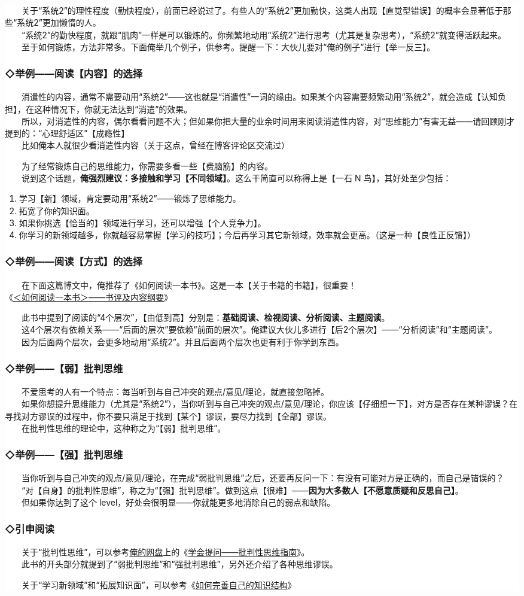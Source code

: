   
　　关于“系统2”的理性程度（勤快程度），前面已经说过了。有些人的“系统2”更加勤快，这类人出现【直觉型错误】的概率会显著低于那些“系统2”更加懒惰的人。  
　　“系统2”的勤快程度，就跟“肌肉”一样是可以锻炼的。你频繁地动用“系统2”进行思考（尤其是复杂思考），“系统2”就变得活跃起来。  
　　至于如何锻炼，方法非常多。下面俺举几个例子，供参考。提醒一下：大伙儿要对“俺的例子”进行【举一反三】。  
  

### ◇举例——阅读【内容】的选择

  
　　消遣性的内容，通常不需要动用“系统2”——这也就是“消遣性”一词的缘由。如果某个内容需要频繁动用“系统2”，就会造成【认知负担】，在这种情况下，你就无法达到“消遣”的效果。  
　　所以，对消遣性的内容，偶尔看看问题不大；但如果你把大量的业余时间用来阅读消遣性内容，对“思维能力”有害无益——请回顾刚才提到的：“心理舒适区”【成瘾性】  
　　比如俺本人就很少看消遣性内容（关于这点，曾经在博客评论区交流过）  
  
　　为了经常锻炼自己的思维能力，你需要多看一些【费脑筋】的内容。  
　　说到这个话题，**俺强烈建议：多接触和学习【不同领域】**。这么干简直可以称得上是【一石 N 鸟】，其好处至少包括：  
1. 学习【新】领域，肯定要动用“系统2”——锻炼了思维能力。  
2. 拓宽了你的知识面。  
3. 如果你挑选【恰当的】领域进行学习，还可以增强【个人竞争力】。  
4. 你学习的新领域越多，你就越容易掌握【学习的技巧】；今后再学习其它新领域，效率就会更高。（这是一种【良性正反馈】）  
  

### ◇举例——阅读【方式】的选择

  
　　在下面这篇博文中，俺推荐了《如何阅读一本书》。这是一本【关于书籍的书籍】，很重要！  
《[＜如何阅读一本书＞——书评及内容纲要](https://program-think.blogspot.com/2013/04/how-to-read-book.html)》  
  
　　此书中提到了阅读的“4个层次”，【由低到高】分别是：**基础阅读、检视阅读、分析阅读、主题阅读**。  
　　这4个层次有依赖关系——“后面的层次”要依赖“前面的层次”。俺建议大伙儿多进行【后2个层次】——“分析阅读”和“主题阅读”。  
　　因为后面两个层次，会更多地动用“系统2”。并且后面两个层次也更有利于你学到东西。  
  

### ◇举例——【弱】批判思维

  
　　不爱思考的人有一个特点：每当听到与自己冲突的观点/意见/理论，就直接忽略掉。  
　　如果你想提升思维能力（尤其是“系统2”），当你听到与自己冲突的观点/意见/理论，你应该【仔细想一下】，对方是否存在某种谬误？在寻找对方谬误的过程中，你不要只满足于找到【某个】谬误，要尽力找到【全部】谬误。  
　　在批判性思维的理论中，这种称之为“【弱】批判思维”。  
  

### ◇举例——【强】批判思维

  
　　当你听到与自己冲突的观点/意见/理论，在完成“弱批判思维”之后，还要再反问一下：有没有可能对方是正确的，而自己是错误的？  
　　“对【自身】的批判性思维”，称之为“【强】批判思维”。做到这点【很难】——**因为大多数人【不愿意质疑和反思自己】**。  
　　但如果你达到了这个 level，好处会很明显——你就能更多地消除自己的弱点和缺陷。  
  

### ◇引申阅读

  
　　关于“批判性思维”，可以参考[俺的网盘](https://github.com/programthink/books)上的《[学会提问——批判性思维指南](https://docs.google.com/document/d/14xEG3Uot3-uMML1ZQc7cMbNTxzpllxFQqcwr_n6FgQk/)》。  
　　此书的开头部分就提到了“弱批判思维”和“强批判思维”，另外还介绍了各种思维谬误。  
  
　　关于“学习新领域”和“拓展知识面”，可以参考《[如何完善自己的知识结构](https://program-think.blogspot.com/2013/09/knowledge-structure.html)》  
  